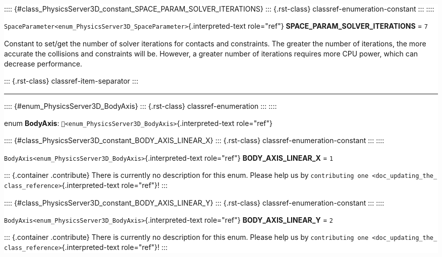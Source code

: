:::: {#class_PhysicsServer3D_constant_SPACE_PARAM_SOLVER_ITERATIONS}
::: {.rst-class}
classref-enumeration-constant
:::
::::

`SpaceParameter<enum_PhysicsServer3D_SpaceParameter>`{.interpreted-text
role="ref"} **SPACE_PARAM_SOLVER_ITERATIONS** = `7`

Constant to set/get the number of solver iterations for contacts and
constraints. The greater the number of iterations, the more accurate the
collisions and constraints will be. However, a greater number of
iterations requires more CPU power, which can decrease performance.

::: {.rst-class}
classref-item-separator
:::

------------------------------------------------------------------------

:::: {#enum_PhysicsServer3D_BodyAxis}
::: {.rst-class}
classref-enumeration
:::
::::

enum **BodyAxis**: `🔗<enum_PhysicsServer3D_BodyAxis>`{.interpreted-text
role="ref"}

:::: {#class_PhysicsServer3D_constant_BODY_AXIS_LINEAR_X}
::: {.rst-class}
classref-enumeration-constant
:::
::::

`BodyAxis<enum_PhysicsServer3D_BodyAxis>`{.interpreted-text role="ref"}
**BODY_AXIS_LINEAR_X** = `1`

::: {.container .contribute}
There is currently no description for this enum. Please help us by
`contributing one <doc_updating_the_class_reference>`{.interpreted-text
role="ref"}!
:::

:::: {#class_PhysicsServer3D_constant_BODY_AXIS_LINEAR_Y}
::: {.rst-class}
classref-enumeration-constant
:::
::::

`BodyAxis<enum_PhysicsServer3D_BodyAxis>`{.interpreted-text role="ref"}
**BODY_AXIS_LINEAR_Y** = `2`

::: {.container .contribute}
There is currently no description for this enum. Please help us by
`contributing one <doc_updating_the_class_reference>`{.interpreted-text
role="ref"}!
:::
